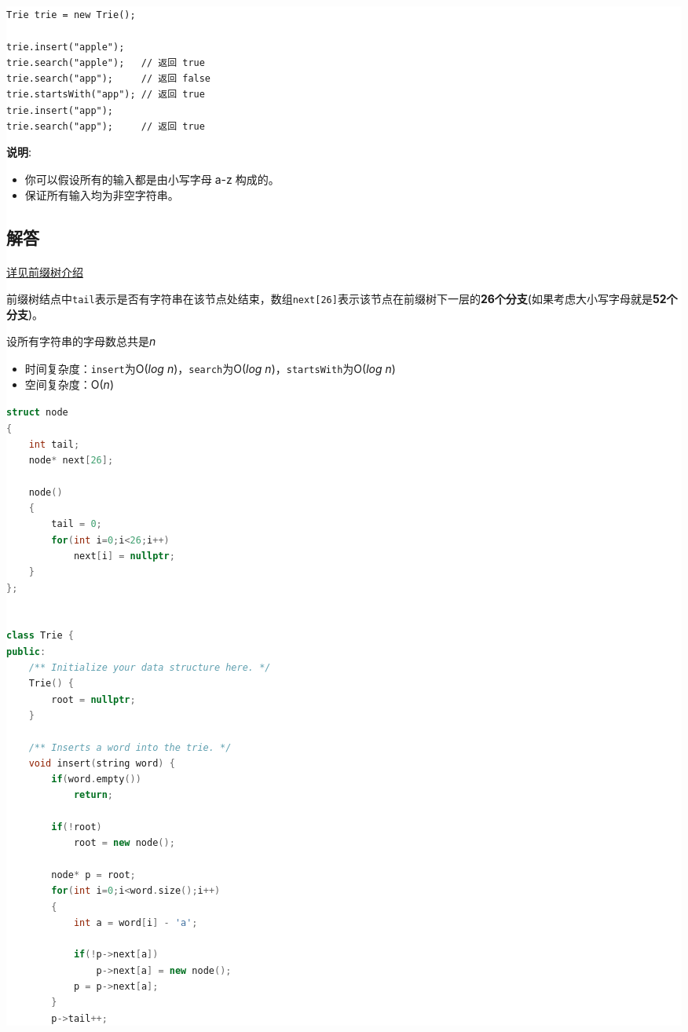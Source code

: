 ```
Trie trie = new Trie();

trie.insert("apple");
trie.search("apple");   // 返回 true
trie.search("app");     // 返回 false
trie.startsWith("app"); // 返回 true
trie.insert("app");   
trie.search("app");     // 返回 true
```

**说明**:

* 你可以假设所有的输入都是由小写字母 a-z 构成的。
* 保证所有输入均为非空字符串。

## 解答

[详见前缀树介绍](https://leetcode-cn.com/explore/learn/card/trie/)

前缀树结点中`tail`表示是否有字符串在该节点处结束，数组`next[26]`表示该节点在前缀树下一层的**26个分支**(如果考虑大小写字母就是**52个分支**)。

设所有字符串的字母数总共是*n*

* 时间复杂度：`insert`为O(*log n*)，`search`为O(*log n*)，`startsWith`为O(*log n*)
* 空间复杂度：O(*n*)

```c++
struct node
{
    int tail;
    node* next[26];
    
    node()
    {
        tail = 0;
        for(int i=0;i<26;i++)
            next[i] = nullptr;
    }
};


class Trie {
public:
    /** Initialize your data structure here. */
    Trie() {
        root = nullptr;
    }
    
    /** Inserts a word into the trie. */
    void insert(string word) {
        if(word.empty())
            return;
        
        if(!root)
            root = new node();
        
        node* p = root;
        for(int i=0;i<word.size();i++)
        {
            int a = word[i] - 'a';
            
            if(!p->next[a])
                p->next[a] = new node();
            p = p->next[a];
        }
        p->tail++;
```